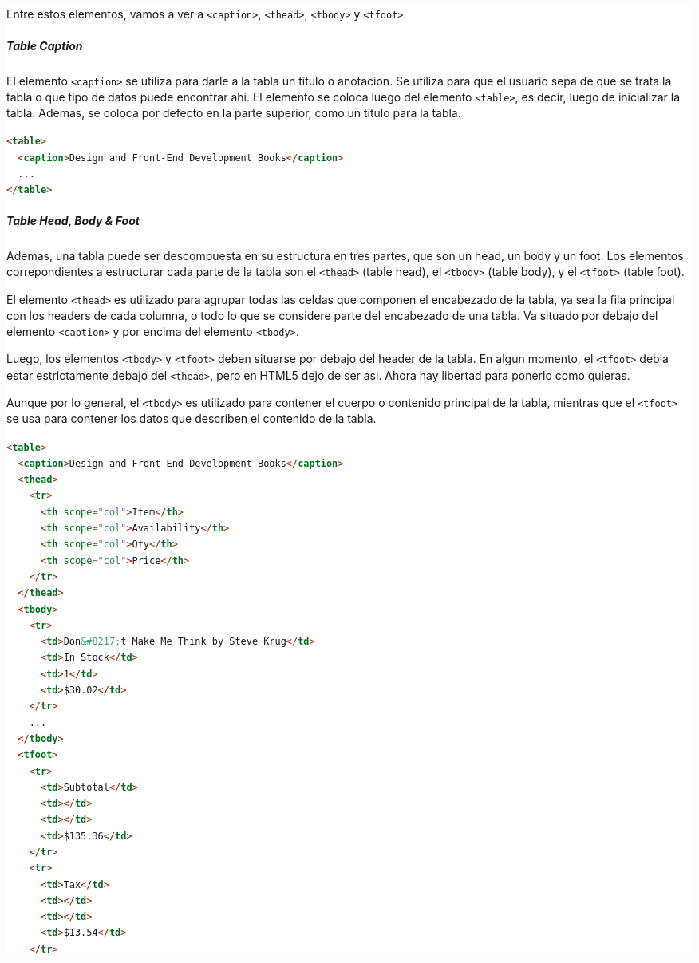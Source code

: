 Entre estos elementos, vamos a ver a `<caption>`, `<thead>`, `<tbody>` y `<tfoot>`.

##### Table Caption

El elemento `<caption>` se utiliza para darle a la tabla un titulo o anotacion. Se utiliza para que el usuario sepa de que se trata la tabla o que tipo de datos puede encontrar ahi. El elemento se coloca luego del elemento `<table>`, es decir, luego de inicializar la tabla. Ademas, se coloca por defecto en la parte superior, como un titulo para la tabla.

```html
<table>
  <caption>Design and Front-End Development Books</caption>
  ...
</table>
```

##### Table Head, Body & Foot

Ademas, una tabla puede ser descompuesta en su estructura en tres partes, que son un head, un body y un foot. Los elementos correpondientes a estructurar cada parte de la tabla son el `<thead>` (table head), el `<tbody>` (table body), y el `<tfoot>` (table foot).

El elemento `<thead>` es utilizado para agrupar todas las celdas que componen el encabezado de la tabla, ya sea la fila principal con los headers de cada columna, o todo lo que se considere parte del encabezado de una tabla. Va situado por debajo del elemento `<caption>` y por encima del elemento `<tbody>`.

Luego, los elementos `<tbody>` y `<tfoot>` deben situarse por debajo del header de la tabla. En algun momento, el `<tfoot>` debia estar estrictamente debajo del `<thead>`, pero en HTML5 dejo de ser asi. Ahora hay libertad para ponerlo como quieras.

Aunque por lo general, el `<tbody>` es utilizado para contener el cuerpo o contenido principal de la tabla, mientras que el `<tfoot>` se usa para contener los datos que describen el contenido de la tabla.

```html
<table>
  <caption>Design and Front-End Development Books</caption>
  <thead>
    <tr>
      <th scope="col">Item</th>
      <th scope="col">Availability</th>
      <th scope="col">Qty</th>
      <th scope="col">Price</th>
    </tr>
  </thead>
  <tbody>
    <tr>
      <td>Don&#8217;t Make Me Think by Steve Krug</td>
      <td>In Stock</td>
      <td>1</td>
      <td>$30.02</td>
    </tr>
    ...
  </tbody>
  <tfoot>
    <tr>
      <td>Subtotal</td>
      <td></td>
      <td></td>
      <td>$135.36</td>
    </tr>
    <tr>
      <td>Tax</td>
      <td></td>
      <td></td>
      <td>$13.54</td>
    </tr>
```